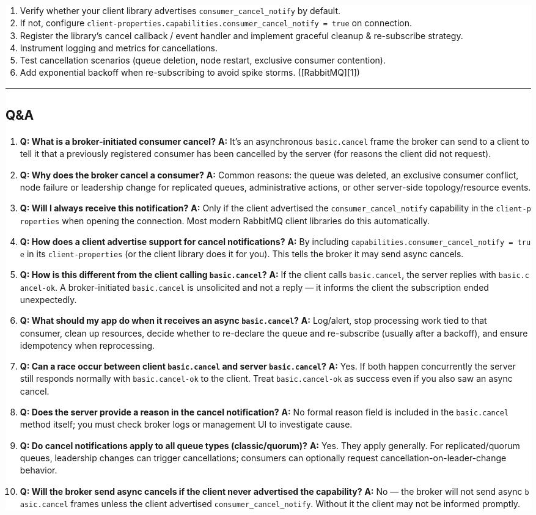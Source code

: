 1. Verify whether your client library advertises `consumer_cancel_notify` by default.
2. If not, configure `client-properties.capabilities.consumer_cancel_notify = true` on connection.
3. Register the library’s cancel callback / event handler and implement graceful cleanup & re-subscribe strategy.
4. Instrument logging and metrics for cancellations.
5. Test cancellation scenarios (queue deletion, node restart, exclusive consumer contention).
6. Add exponential backoff when re-subscribing to avoid spike storms. ([RabbitMQ][1])

---

## Q\&A

1. **Q: What is a broker-initiated consumer cancel?**
   **A:** It’s an asynchronous `basic.cancel` frame the broker can send to a client to tell it that a previously registered consumer has been cancelled by the server (for reasons the client did not request).

2. **Q: Why does the broker cancel a consumer?**
   **A:** Common reasons: the queue was deleted, an exclusive consumer conflict, node failure or leadership change for replicated queues, administrative actions, or other server-side topology/resource events.

3. **Q: Will I always receive this notification?**
   **A:** Only if the client advertised the `consumer_cancel_notify` capability in the `client-properties` when opening the connection. Most modern RabbitMQ client libraries do this automatically.

4. **Q: How does a client advertise support for cancel notifications?**
   **A:** By including `capabilities.consumer_cancel_notify = true` in its `client-properties` (or the client library does it for you). This tells the broker it may send async cancels.

5. **Q: How is this different from the client calling `basic.cancel`?**
   **A:** If the client calls `basic.cancel`, the server replies with `basic.cancel-ok`. A broker-initiated `basic.cancel` is unsolicited and not a reply — it informs the client the subscription ended unexpectedly.

6. **Q: What should my app do when it receives an async `basic.cancel`?**
   **A:** Log/alert, stop processing work tied to that consumer, clean up resources, decide whether to re-declare the queue and re-subscribe (usually after a backoff), and ensure idempotency when reprocessing.

7. **Q: Can a race occur between client `basic.cancel` and server `basic.cancel`?**
   **A:** Yes. If both happen concurrently the server still responds normally with `basic.cancel-ok` to the client. Treat `basic.cancel-ok` as success even if you also saw an async cancel.

8. **Q: Does the server provide a reason in the cancel notification?**
   **A:** No formal reason field is included in the `basic.cancel` method itself; you must check broker logs or management UI to investigate cause.

9. **Q: Do cancel notifications apply to all queue types (classic/quorum)?**
   **A:** Yes. They apply generally. For replicated/quorum queues, leadership changes can trigger cancellations; consumers can optionally request cancellation-on-leader-change behavior.

10. **Q: Will the broker send async cancels if the client never advertised the capability?**
    **A:** No — the broker will not send async `basic.cancel` frames unless the client advertised `consumer_cancel_notify`. Without it the client may not be informed promptly.
